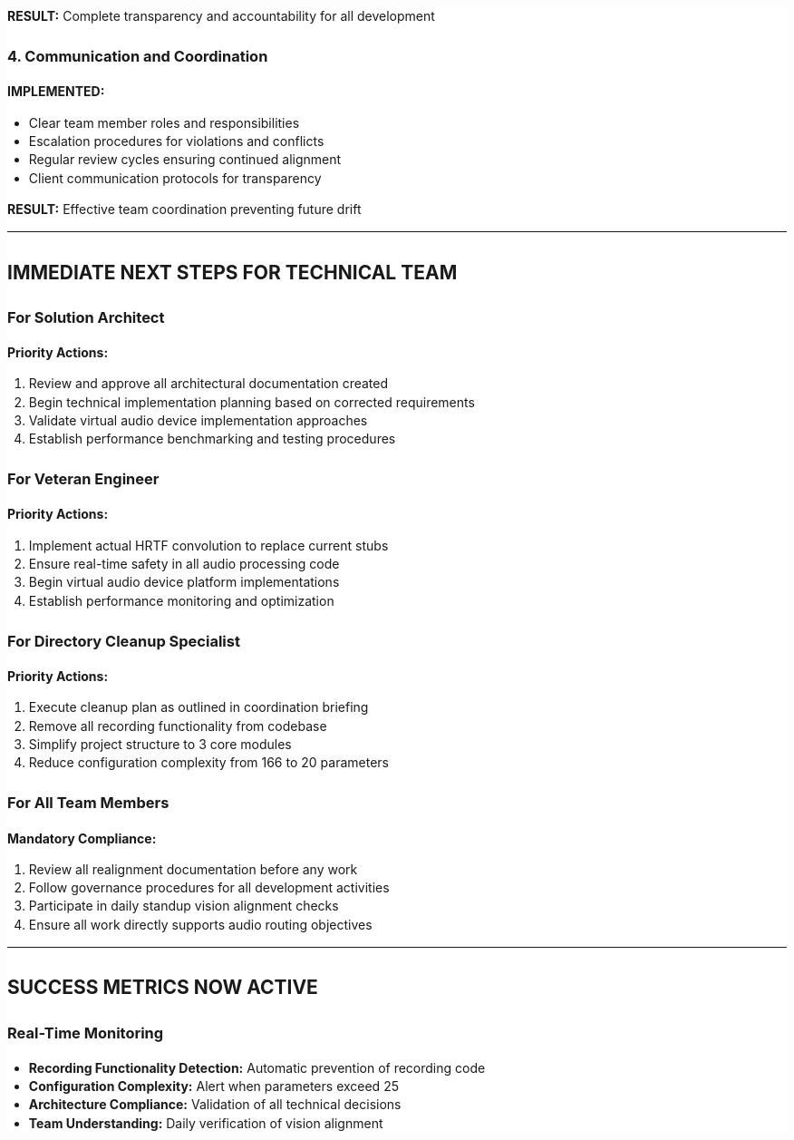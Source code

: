 **RESULT:** Complete transparency and accountability for all development

### 4. Communication and Coordination
**IMPLEMENTED:**
- Clear team member roles and responsibilities
- Escalation procedures for violations and conflicts
- Regular review cycles ensuring continued alignment
- Client communication protocols for transparency

**RESULT:** Effective team coordination preventing future drift

---

## IMMEDIATE NEXT STEPS FOR TECHNICAL TEAM

### For Solution Architect
**Priority Actions:**
1. Review and approve all architectural documentation created
2. Begin technical implementation planning based on corrected requirements
3. Validate virtual audio device implementation approaches
4. Establish performance benchmarking and testing procedures

### For Veteran Engineer
**Priority Actions:**
1. Implement actual HRTF convolution to replace current stubs
2. Ensure real-time safety in all audio processing code
3. Begin virtual audio device platform implementations
4. Establish performance monitoring and optimization

### For Directory Cleanup Specialist
**Priority Actions:**
1. Execute cleanup plan as outlined in coordination briefing
2. Remove all recording functionality from codebase
3. Simplify project structure to 3 core modules
4. Reduce configuration complexity from 166 to 20 parameters

### For All Team Members
**Mandatory Compliance:**
1. Review all realignment documentation before any work
2. Follow governance procedures for all development activities
3. Participate in daily standup vision alignment checks
4. Ensure all work directly supports audio routing objectives

---

## SUCCESS METRICS NOW ACTIVE

### Real-Time Monitoring
- **Recording Functionality Detection:** Automatic prevention of recording code
- **Configuration Complexity:** Alert when parameters exceed 25
- **Architecture Compliance:** Validation of all technical decisions
- **Team Understanding:** Daily verification of vision alignment

